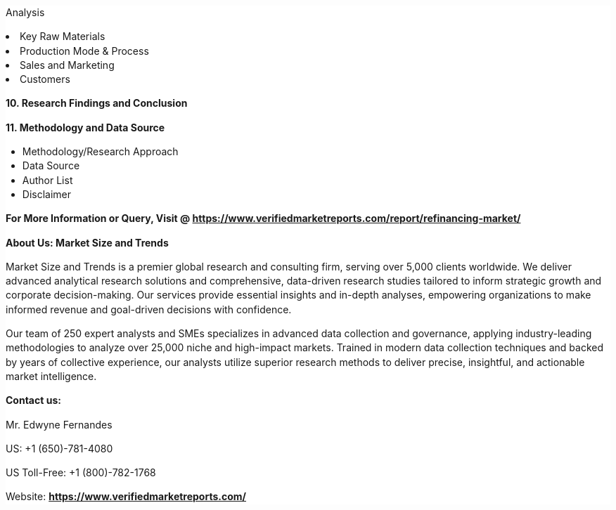 Analysis</li><li>Key Raw Materials</li><li>Production Mode &amp; Process</li><li>Sales and Marketing</li><li>Customers</li></ul><p><strong>10. Research Findings and Conclusion</strong></p><p><strong>11. Methodology and Data Source</strong></p><ul><li>Methodology/Research Approach</li><li>Data Source</li><li>Author List</li><li>Disclaimer</li></ul></p><p><strong>For More Information or Query, Visit @ <a href="https://www.verifiedmarketreports.com/report/refinancing-market/">https://www.verifiedmarketreports.com/report/refinancing-market/</a></strong></p><p><strong>About Us: Market Size and Trends</strong></p><p>Market Size and Trends is a premier global research and consulting firm, serving over 5,000 clients worldwide. We deliver advanced analytical research solutions and comprehensive, data-driven research studies tailored to inform strategic growth and corporate decision-making. Our services provide essential insights and in-depth analyses, empowering organizations to make informed revenue and goal-driven decisions with confidence.</p><p>Our team of 250 expert analysts and SMEs specializes in advanced data collection and governance, applying industry-leading methodologies to analyze over 25,000 niche and high-impact markets. Trained in modern data collection techniques and backed by years of collective experience, our analysts utilize superior research methods to deliver precise, insightful, and actionable market intelligence.</p><p><strong>Contact us:</strong></p><p>Mr. Edwyne Fernandes</p><p>US: +1 (650)-781-4080</p><p>US Toll-Free: +1 (800)-782-1768</p><p>Website: <strong><a href="https://www.verifiedmarketreports.com/">https://www.verifiedmarketreports.com/</a></strong></p>
